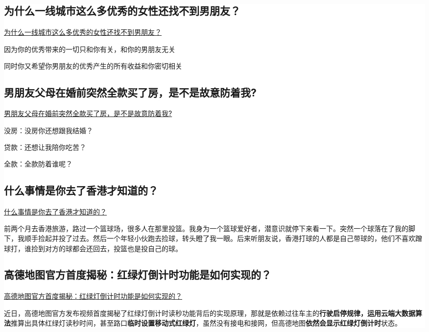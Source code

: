 ## 为什么一线城市这么多优秀的女性还找不到男朋友？

[为什么一线城市这么多优秀的女性还找不到男朋友？](https://www.zhihu.com/question/342340031/answer/981963822)

因为你的优秀带来的一切只和你有关，和你的男朋友无关

同时你又希望你男朋友的优秀产生的所有收益和你密切相关

## 男朋友父母在婚前突然全款买了房，是不是故意防着我?

[男朋友父母在婚前突然全款买了房，是不是故意防着我?](https://www.zhihu.com/question/619119761/answer/3314950817)

没房：没房你还想跟我结婚？

贷款：还想让我陪你吃苦？

全款：全款防着谁呢？

## 什么事情是你去了香港才知道的？

[什么事情是你去了香港才知道的？](https://www.zhihu.com/question/296008767/answer/3373615065)

前两个月去香港旅游，路过一个篮球场，很多人在那里投篮。我身为一个篮球爱好者，潜意识就停下来看一下。突然一个球落在了我的脚下，我顺手捡起并投了过去。然后一个年轻小伙跑去捡球，转头瞪了我一眼。后来听朋友说，香港打球的人都是自己带球的，他们不喜欢蹭球打，谁捡到对方的球都会还回去，投篮也是投自己的球。

## 高德地图官方首度揭秘：红绿灯倒计时功能是如何实现的？

[高德地图官方首度揭秘：红绿灯倒计时功能是如何实现的？](https://mp.weixin.qq.com/s/3_LNM62zoHaJsmvAryujEw)

近日，高德地图官方发布视频首度揭秘了红绿灯倒计时读秒功能背后的实现原理，那就是依赖过往车主的**行驶启停规律，运用云端大数据算法**推算出具体红绿灯读秒时间，甚至路口**临时设置移动式红绿灯**，虽然没有接电和接网，但高德地图**依然会显示红绿灯倒计时**状态。
